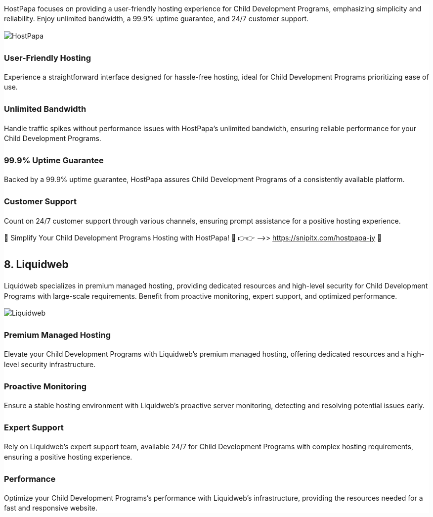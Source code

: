 HostPapa focuses on providing a user-friendly hosting experience for Child Development Programs, emphasizing simplicity and reliability. Enjoy unlimited bandwidth, a 99.9% uptime guarantee, and 24/7 customer support.

![HostPapa](https://i.imgur.com/ouDTkvl.jpeg "HostPapa Hosting")

### User-Friendly Hosting
Experience a straightforward interface designed for hassle-free hosting, ideal for Child Development Programs prioritizing ease of use.

### Unlimited Bandwidth
Handle traffic spikes without performance issues with HostPapa’s unlimited bandwidth, ensuring reliable performance for your Child Development Programs.

### 99.9% Uptime Guarantee
Backed by a 99.9% uptime guarantee, HostPapa assures Child Development Programs of a consistently available platform.

### Customer Support
Count on 24/7 customer support through various channels, ensuring prompt assistance for a positive hosting experience.

🌈 Simplify Your Child Development Programs Hosting with HostPapa! 🚀
👉👉 -->> https://snipitx.com/hostpapa-jy 🚀

## 8. Liquidweb

Liquidweb specializes in premium managed hosting, providing dedicated resources and high-level security for Child Development Programs with large-scale requirements. Benefit from proactive monitoring, expert support, and optimized performance.

![Liquidweb](https://i.imgur.com/4IvT9SC.jpeg "Liquidweb Hosting")

### Premium Managed Hosting
Elevate your Child Development Programs with Liquidweb’s premium managed hosting, offering dedicated resources and a high-level security infrastructure.

### Proactive Monitoring
Ensure a stable hosting environment with Liquidweb’s proactive server monitoring, detecting and resolving potential issues early.

### Expert Support
Rely on Liquidweb’s expert support team, available 24/7 for Child Development Programs with complex hosting requirements, ensuring a positive hosting experience.

### Performance
Optimize your Child Development Programs’s performance with Liquidweb’s infrastructure, providing the resources needed for a fast and responsive website.
